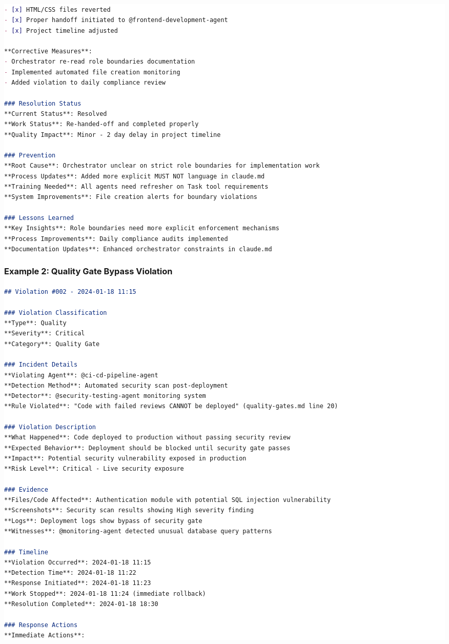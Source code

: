 ```markdown
- [x] HTML/CSS files reverted
- [x] Proper handoff initiated to @frontend-development-agent
- [x] Project timeline adjusted

**Corrective Measures**:
- Orchestrator re-read role boundaries documentation
- Implemented automated file creation monitoring
- Added violation to daily compliance review

### Resolution Status
**Current Status**: Resolved
**Work Status**: Re-handed-off and completed properly
**Quality Impact**: Minor - 2 day delay in project timeline

### Prevention
**Root Cause**: Orchestrator unclear on strict role boundaries for implementation work
**Process Updates**: Added more explicit MUST NOT language in claude.md
**Training Needed**: All agents need refresher on Task tool requirements
**System Improvements**: File creation alerts for boundary violations

### Lessons Learned
**Key Insights**: Role boundaries need more explicit enforcement mechanisms
**Process Improvements**: Daily compliance audits implemented
**Documentation Updates**: Enhanced orchestrator constraints in claude.md
```

### Example 2: Quality Gate Bypass Violation

```markdown
## Violation #002 - 2024-01-18 11:15

### Violation Classification
**Type**: Quality
**Severity**: Critical
**Category**: Quality Gate

### Incident Details
**Violating Agent**: @ci-cd-pipeline-agent
**Detection Method**: Automated security scan post-deployment
**Detector**: @security-testing-agent monitoring system
**Rule Violated**: "Code with failed reviews CANNOT be deployed" (quality-gates.md line 20)

### Violation Description
**What Happened**: Code deployed to production without passing security review
**Expected Behavior**: Deployment should be blocked until security gate passes
**Impact**: Potential security vulnerability exposed in production
**Risk Level**: Critical - Live security exposure

### Evidence
**Files/Code Affected**: Authentication module with potential SQL injection vulnerability
**Screenshots**: Security scan results showing High severity finding
**Logs**: Deployment logs show bypass of security gate
**Witnesses**: @monitoring-agent detected unusual database query patterns

### Timeline
**Violation Occurred**: 2024-01-18 11:15
**Detection Time**: 2024-01-18 11:22
**Response Initiated**: 2024-01-18 11:23
**Work Stopped**: 2024-01-18 11:24 (immediate rollback)
**Resolution Completed**: 2024-01-18 18:30

### Response Actions
**Immediate Actions**:
```
